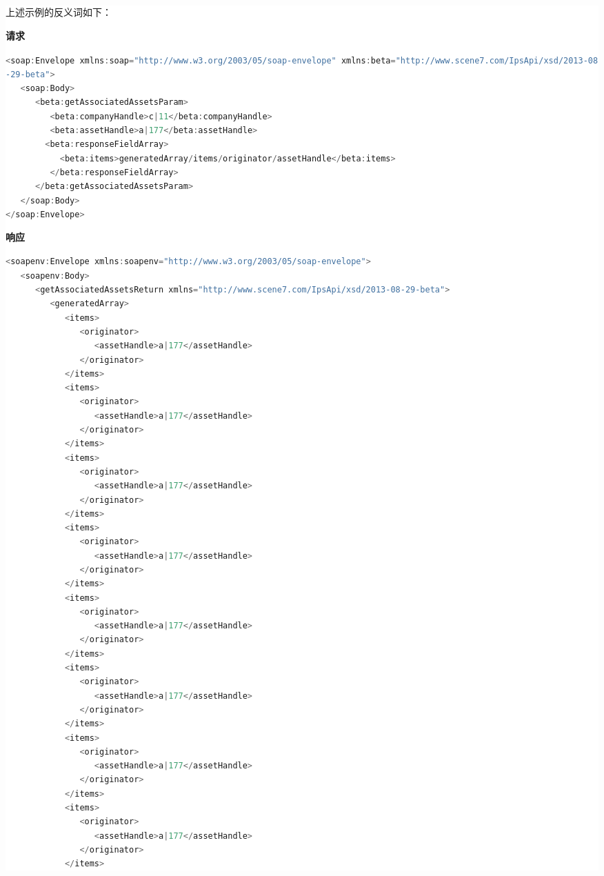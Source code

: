 上述示例的反义词如下：

**请求**

```java
<soap:Envelope xmlns:soap="http://www.w3.org/2003/05/soap-envelope" xmlns:beta="http://www.scene7.com/IpsApi/xsd/2013-08-29-beta">
   <soap:Body>
      <beta:getAssociatedAssetsParam>
         <beta:companyHandle>c|11</beta:companyHandle>
         <beta:assetHandle>a|177</beta:assetHandle>
        <beta:responseFieldArray>
           <beta:items>generatedArray/items/originator/assetHandle</beta:items>
         </beta:responseFieldArray>
      </beta:getAssociatedAssetsParam>
   </soap:Body>
</soap:Envelope>
```

**响应**

```java
<soapenv:Envelope xmlns:soapenv="http://www.w3.org/2003/05/soap-envelope">
   <soapenv:Body>
      <getAssociatedAssetsReturn xmlns="http://www.scene7.com/IpsApi/xsd/2013-08-29-beta">
         <generatedArray>
            <items>
               <originator>
                  <assetHandle>a|177</assetHandle>
               </originator>
            </items>
            <items>
               <originator>
                  <assetHandle>a|177</assetHandle>
               </originator>
            </items>
            <items>
               <originator>
                  <assetHandle>a|177</assetHandle>
               </originator>
            </items>
            <items>
               <originator>
                  <assetHandle>a|177</assetHandle>
               </originator>
            </items>
            <items>
               <originator>
                  <assetHandle>a|177</assetHandle>
               </originator>
            </items>
            <items>
               <originator>
                  <assetHandle>a|177</assetHandle>
               </originator>
            </items>
            <items>
               <originator>
                  <assetHandle>a|177</assetHandle>
               </originator>
            </items>
            <items>
               <originator>
                  <assetHandle>a|177</assetHandle>
               </originator>
            </items>
```